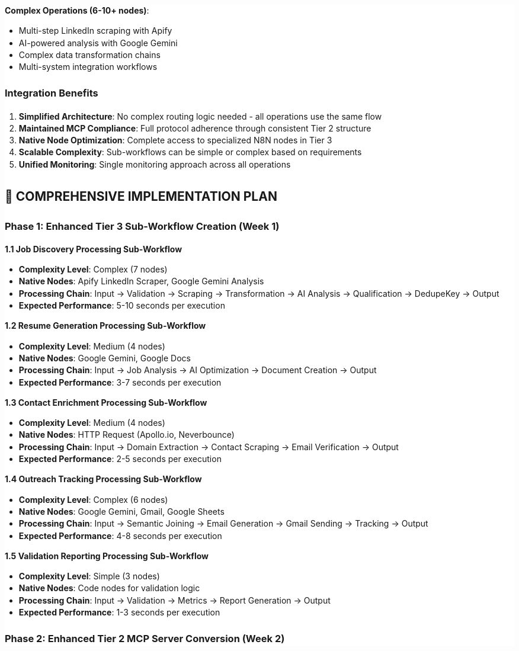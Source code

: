 **Complex Operations (6-10+ nodes)**:
- Multi-step LinkedIn scraping with Apify
- AI-powered analysis with Google Gemini
- Complex data transformation chains
- Multi-system integration workflows

### **Integration Benefits**

1. **Simplified Architecture**: No complex routing logic needed - all operations use the same flow
2. **Maintained MCP Compliance**: Full protocol adherence through consistent Tier 2 structure
3. **Native Node Optimization**: Complete access to specialized N8N nodes in Tier 3
4. **Scalable Complexity**: Sub-workflows can be simple or complex based on requirements
5. **Unified Monitoring**: Single monitoring approach across all operations

## 🚀 COMPREHENSIVE IMPLEMENTATION PLAN

### **Phase 1: Enhanced Tier 3 Sub-Workflow Creation (Week 1)**

**1.1 Job Discovery Processing Sub-Workflow**
- **Complexity Level**: Complex (7 nodes)
- **Native Nodes**: Apify LinkedIn Scraper, Google Gemini Analysis
- **Processing Chain**: Input → Validation → Scraping → Transformation → AI Analysis → Qualification → DedupeKey → Output
- **Expected Performance**: 5-10 seconds per execution

**1.2 Resume Generation Processing Sub-Workflow**
- **Complexity Level**: Medium (4 nodes)
- **Native Nodes**: Google Gemini, Google Docs
- **Processing Chain**: Input → Job Analysis → AI Optimization → Document Creation → Output
- **Expected Performance**: 3-7 seconds per execution

**1.3 Contact Enrichment Processing Sub-Workflow**
- **Complexity Level**: Medium (4 nodes)
- **Native Nodes**: HTTP Request (Apollo.io, Neverbounce)
- **Processing Chain**: Input → Domain Extraction → Contact Scraping → Email Verification → Output
- **Expected Performance**: 2-5 seconds per execution

**1.4 Outreach Tracking Processing Sub-Workflow**
- **Complexity Level**: Complex (6 nodes)
- **Native Nodes**: Google Gemini, Gmail, Google Sheets
- **Processing Chain**: Input → Semantic Joining → Email Generation → Gmail Sending → Tracking → Output
- **Expected Performance**: 4-8 seconds per execution

**1.5 Validation Reporting Processing Sub-Workflow**
- **Complexity Level**: Simple (3 nodes)
- **Native Nodes**: Code nodes for validation logic
- **Processing Chain**: Input → Validation → Metrics → Report Generation → Output
- **Expected Performance**: 1-3 seconds per execution

### **Phase 2: Enhanced Tier 2 MCP Server Conversion (Week 2)**
